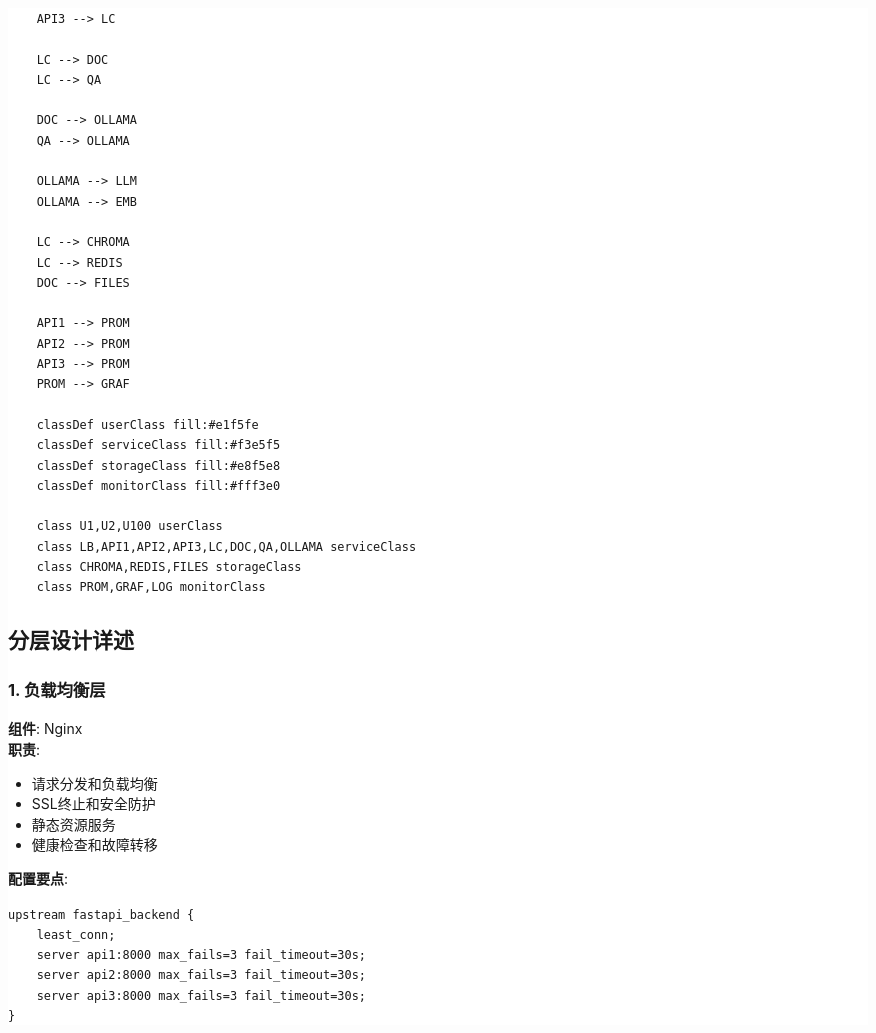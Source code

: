 ```mermaid
    API3 --> LC
    
    LC --> DOC
    LC --> QA
    
    DOC --> OLLAMA
    QA --> OLLAMA
    
    OLLAMA --> LLM
    OLLAMA --> EMB
    
    LC --> CHROMA
    LC --> REDIS
    DOC --> FILES
    
    API1 --> PROM
    API2 --> PROM
    API3 --> PROM
    PROM --> GRAF
    
    classDef userClass fill:#e1f5fe
    classDef serviceClass fill:#f3e5f5
    classDef storageClass fill:#e8f5e8
    classDef monitorClass fill:#fff3e0
    
    class U1,U2,U100 userClass
    class LB,API1,API2,API3,LC,DOC,QA,OLLAMA serviceClass
    class CHROMA,REDIS,FILES storageClass
    class PROM,GRAF,LOG monitorClass
```

## 分层设计详述

### 1. 负载均衡层
**组件**: Nginx  
**职责**: 
- 请求分发和负载均衡
- SSL终止和安全防护
- 静态资源服务
- 健康检查和故障转移

**配置要点**:
```nginx
upstream fastapi_backend {
    least_conn;
    server api1:8000 max_fails=3 fail_timeout=30s;
    server api2:8000 max_fails=3 fail_timeout=30s;
    server api3:8000 max_fails=3 fail_timeout=30s;
}
```
